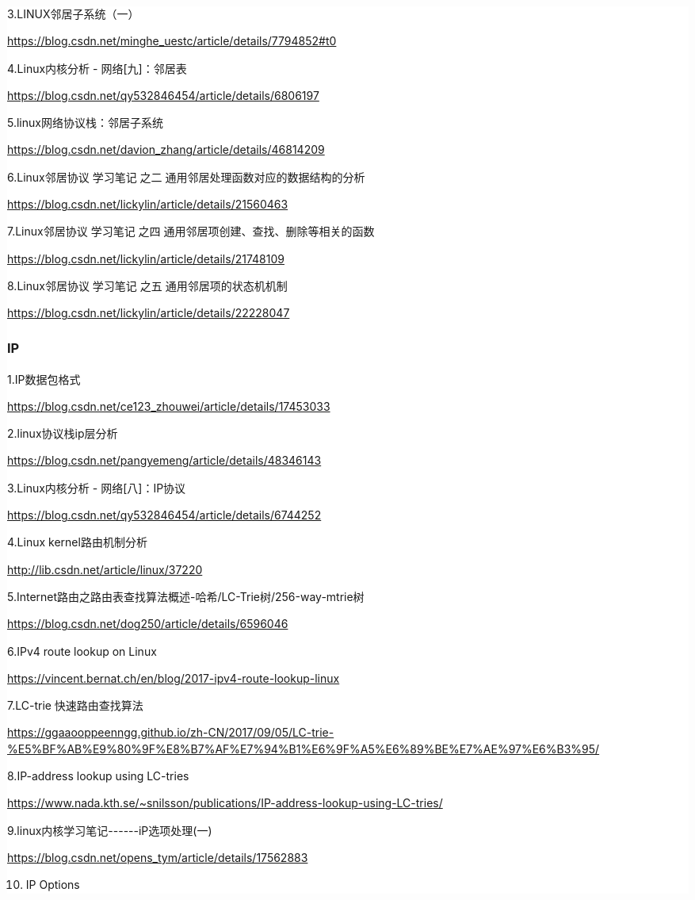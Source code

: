 3.LINUX邻居子系统（一）

https://blog.csdn.net/minghe_uestc/article/details/7794852#t0

4.Linux内核分析 - 网络[九]：邻居表

https://blog.csdn.net/qy532846454/article/details/6806197

5.linux网络协议栈：邻居子系统

https://blog.csdn.net/davion_zhang/article/details/46814209

6.Linux邻居协议 学习笔记 之二 通用邻居处理函数对应的数据结构的分析

https://blog.csdn.net/lickylin/article/details/21560463

7.Linux邻居协议 学习笔记 之四 通用邻居项创建、查找、删除等相关的函数

https://blog.csdn.net/lickylin/article/details/21748109

8.Linux邻居协议 学习笔记 之五 通用邻居项的状态机机制

https://blog.csdn.net/lickylin/article/details/22228047

### IP

1.IP数据包格式

https://blog.csdn.net/ce123_zhouwei/article/details/17453033

2.linux协议栈ip层分析

https://blog.csdn.net/pangyemeng/article/details/48346143

3.Linux内核分析 - 网络[八]：IP协议

https://blog.csdn.net/qy532846454/article/details/6744252

4.Linux kernel路由机制分析

http://lib.csdn.net/article/linux/37220

5.Internet路由之路由表查找算法概述-哈希/LC-Trie树/256-way-mtrie树

https://blog.csdn.net/dog250/article/details/6596046

6.IPv4 route lookup on Linux

https://vincent.bernat.ch/en/blog/2017-ipv4-route-lookup-linux

7.LC-trie 快速路由查找算法

https://ggaaooppeenngg.github.io/zh-CN/2017/09/05/LC-trie-%E5%BF%AB%E9%80%9F%E8%B7%AF%E7%94%B1%E6%9F%A5%E6%89%BE%E7%AE%97%E6%B3%95/

8.IP-address lookup using LC-tries

https://www.nada.kth.se/~snilsson/publications/IP-address-lookup-using-LC-tries/

9.linux内核学习笔记------iP选项处理(一)

https://blog.csdn.net/opens_tym/article/details/17562883

10. IP Options
